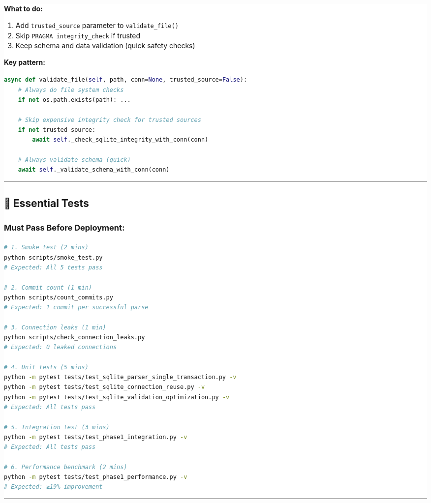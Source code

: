 **What to do:**
1. Add `trusted_source` parameter to `validate_file()`
2. Skip `PRAGMA integrity_check` if trusted
3. Keep schema and data validation (quick safety checks)

**Key pattern:**
```python
async def validate_file(self, path, conn=None, trusted_source=False):
    # Always do file system checks
    if not os.path.exists(path): ...
    
    # Skip expensive integrity check for trusted sources
    if not trusted_source:
        await self._check_sqlite_integrity_with_conn(conn)
    
    # Always validate schema (quick)
    await self._validate_schema_with_conn(conn)
```

---

## 🧪 Essential Tests

### Must Pass Before Deployment:

```bash
# 1. Smoke test (2 mins)
python scripts/smoke_test.py
# Expected: All 5 tests pass

# 2. Commit count (1 min)
python scripts/count_commits.py
# Expected: 1 commit per successful parse

# 3. Connection leaks (1 min)
python scripts/check_connection_leaks.py
# Expected: 0 leaked connections

# 4. Unit tests (5 mins)
python -m pytest tests/test_sqlite_parser_single_transaction.py -v
python -m pytest tests/test_sqlite_connection_reuse.py -v
python -m pytest tests/test_sqlite_validation_optimization.py -v
# Expected: All tests pass

# 5. Integration test (3 mins)
python -m pytest tests/test_phase1_integration.py -v
# Expected: All tests pass

# 6. Performance benchmark (2 mins)
python -m pytest tests/test_phase1_performance.py -v
# Expected: ≥19% improvement
```

---